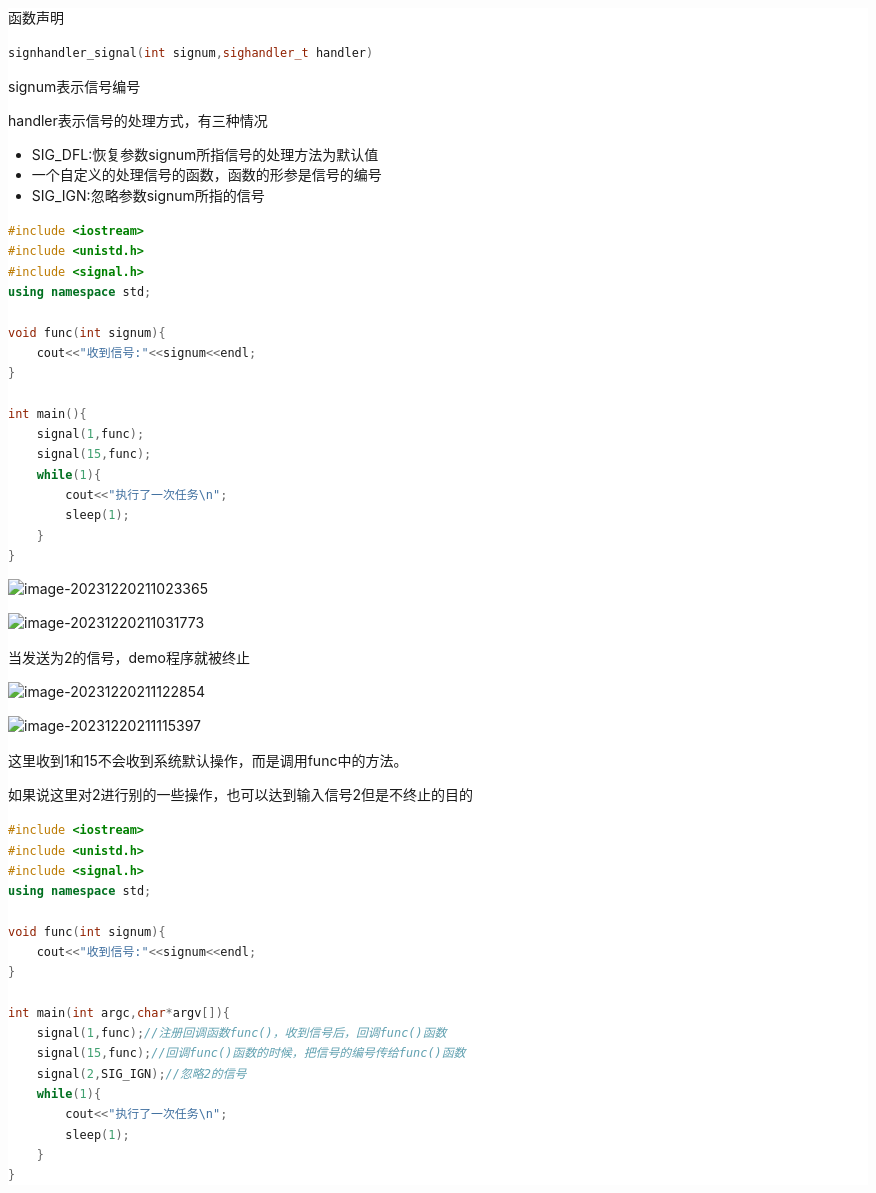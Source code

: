 函数声明

~~~c++
signhandler_signal(int signum,sighandler_t handler)
~~~

signum表示信号编号

handler表示信号的处理方式，有三种情况

* SIG_DFL:恢复参数signum所指信号的处理方法为默认值
* 一个自定义的处理信号的函数，函数的形参是信号的编号
* SIG_IGN:忽略参数signum所指的信号

~~~C++
#include <iostream>
#include <unistd.h>
#include <signal.h>
using namespace std;

void func(int signum){
    cout<<"收到信号:"<<signum<<endl;
}

int main(){
    signal(1,func);
    signal(15,func);
    while(1){
        cout<<"执行了一次任务\n";
        sleep(1);
    }
}
~~~

![image-20231220211023365](C:\Users\Lenovo\AppData\Roaming\Typora\typora-user-images\image-20231220211023365.png)

![image-20231220211031773](C:\Users\Lenovo\AppData\Roaming\Typora\typora-user-images\image-20231220211031773.png)

当发送为2的信号，demo程序就被终止

![image-20231220211122854](C:\Users\Lenovo\AppData\Roaming\Typora\typora-user-images\image-20231220211122854.png)

![image-20231220211115397](C:\Users\Lenovo\AppData\Roaming\Typora\typora-user-images\image-20231220211115397.png)

这里收到1和15不会收到系统默认操作，而是调用func中的方法。

如果说这里对2进行别的一些操作，也可以达到输入信号2但是不终止的目的

~~~C++
#include <iostream>
#include <unistd.h>
#include <signal.h>
using namespace std;

void func(int signum){
    cout<<"收到信号:"<<signum<<endl;
}

int main(int argc,char*argv[]){
    signal(1,func);//注册回调函数func()，收到信号后，回调func()函数
    signal(15,func);//回调func()函数的时候，把信号的编号传给func()函数
    signal(2,SIG_IGN);//忽略2的信号
    while(1){
        cout<<"执行了一次任务\n";
        sleep(1);
    }
}
~~~
